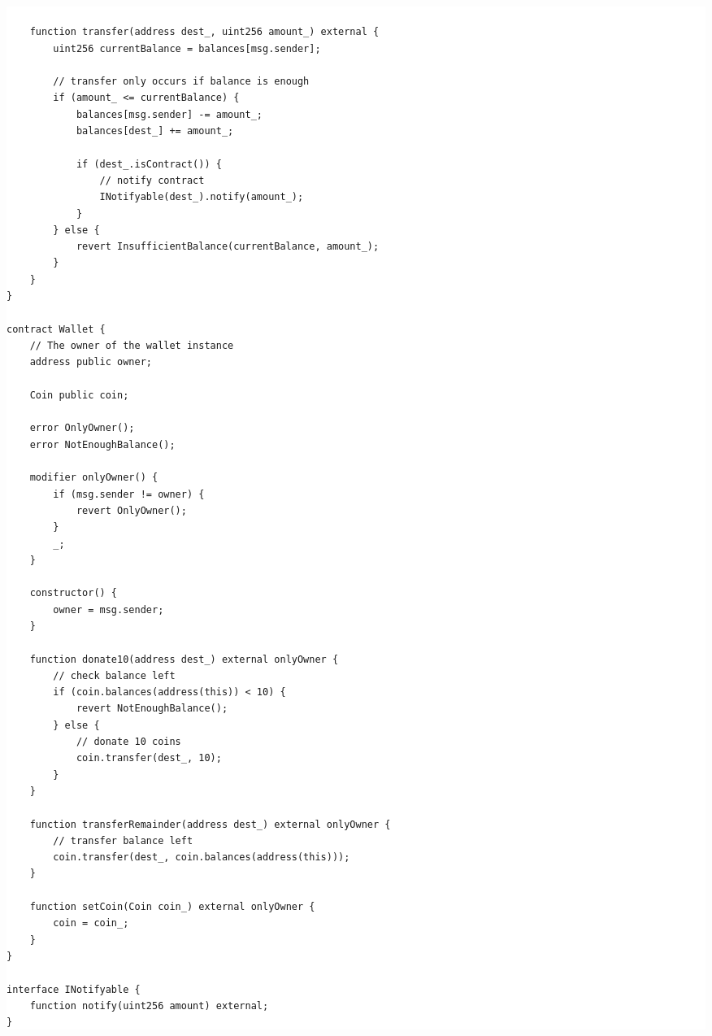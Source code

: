 ```solidity

    function transfer(address dest_, uint256 amount_) external {
        uint256 currentBalance = balances[msg.sender];

        // transfer only occurs if balance is enough
        if (amount_ <= currentBalance) {
            balances[msg.sender] -= amount_;
            balances[dest_] += amount_;

            if (dest_.isContract()) {
                // notify contract
                INotifyable(dest_).notify(amount_);
            }
        } else {
            revert InsufficientBalance(currentBalance, amount_);
        }
    }
}

contract Wallet {
    // The owner of the wallet instance
    address public owner;

    Coin public coin;

    error OnlyOwner();
    error NotEnoughBalance();

    modifier onlyOwner() {
        if (msg.sender != owner) {
            revert OnlyOwner();
        }
        _;
    }

    constructor() {
        owner = msg.sender;
    }

    function donate10(address dest_) external onlyOwner {
        // check balance left
        if (coin.balances(address(this)) < 10) {
            revert NotEnoughBalance();
        } else {
            // donate 10 coins
            coin.transfer(dest_, 10);
        }
    }

    function transferRemainder(address dest_) external onlyOwner {
        // transfer balance left
        coin.transfer(dest_, coin.balances(address(this)));
    }

    function setCoin(Coin coin_) external onlyOwner {
        coin = coin_;
    }
}

interface INotifyable {
    function notify(uint256 amount) external;
}
```